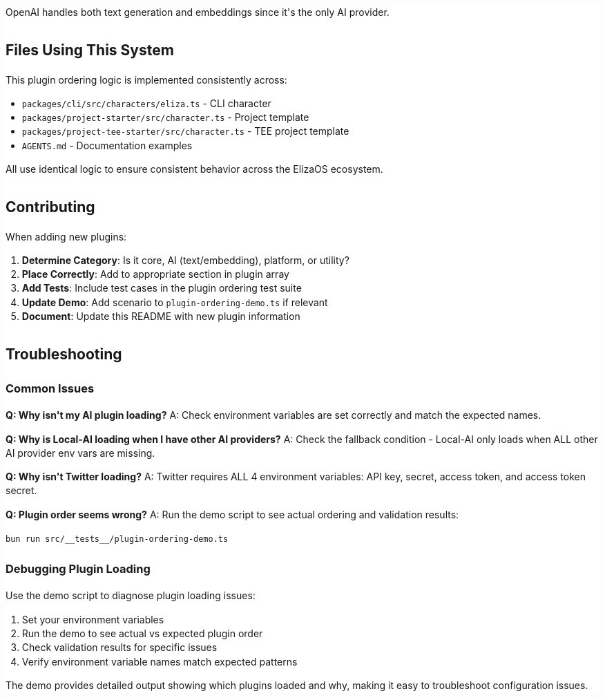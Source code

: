 OpenAI handles both text generation and embeddings since it's the only AI provider.

## Files Using This System

This plugin ordering logic is implemented consistently across:

- `packages/cli/src/characters/eliza.ts` - CLI character
- `packages/project-starter/src/character.ts` - Project template
- `packages/project-tee-starter/src/character.ts` - TEE project template
- `AGENTS.md` - Documentation examples

All use identical logic to ensure consistent behavior across the ElizaOS ecosystem.

## Contributing

When adding new plugins:

1. **Determine Category**: Is it core, AI (text/embedding), platform, or utility?
2. **Place Correctly**: Add to appropriate section in plugin array
3. **Add Tests**: Include test cases in the plugin ordering test suite
4. **Update Demo**: Add scenario to `plugin-ordering-demo.ts` if relevant
5. **Document**: Update this README with new plugin information

## Troubleshooting

### Common Issues

**Q: Why isn't my AI plugin loading?**
A: Check environment variables are set correctly and match the expected names.

**Q: Why is Local-AI loading when I have other AI providers?**
A: Check the fallback condition - Local-AI only loads when ALL other AI provider env vars are missing.

**Q: Why isn't Twitter loading?**
A: Twitter requires ALL 4 environment variables: API key, secret, access token, and access token secret.

**Q: Plugin order seems wrong?**
A: Run the demo script to see actual ordering and validation results:
```bash
bun run src/__tests__/plugin-ordering-demo.ts
```

### Debugging Plugin Loading

Use the demo script to diagnose plugin loading issues:

1. Set your environment variables
2. Run the demo to see actual vs expected plugin order
3. Check validation results for specific issues
4. Verify environment variable names match expected patterns

The demo provides detailed output showing which plugins loaded and why, making it easy to troubleshoot configuration issues.